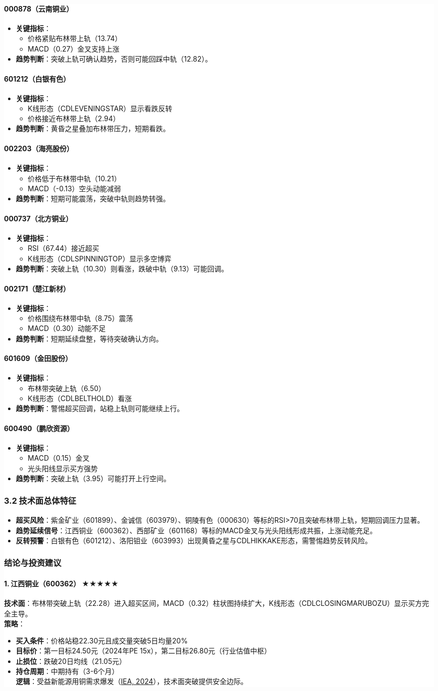 #### **000878（云南铜业）**  
- **关键指标**：  
  - 价格紧贴布林带上轨（13.74）  
  - MACD（0.27）金叉支持上涨  
- **趋势判断**：突破上轨可确认趋势，否则可能回踩中轨（12.82）。  

#### **601212（白银有色）**  
- **关键指标**：  
  - K线形态（CDLEVENINGSTAR）显示看跌反转  
  - 价格接近布林带上轨（2.94）  
- **趋势判断**：黄昏之星叠加布林带压力，短期看跌。  

#### **002203（海亮股份）**  
- **关键指标**：  
  - 价格低于布林带中轨（10.21）  
  - MACD（-0.13）空头动能减弱  
- **趋势判断**：短期可能震荡，突破中轨则趋势转强。  

#### **000737（北方铜业）**  
- **关键指标**：  
  - RSI（67.44）接近超买  
  - K线形态（CDLSPINNINGTOP）显示多空博弈  
- **趋势判断**：突破上轨（10.30）则看涨，跌破中轨（9.13）可能回调。  

#### **002171（楚江新材）**  
- **关键指标**：  
  - 价格围绕布林带中轨（8.75）震荡  
  - MACD（0.30）动能不足  
- **趋势判断**：短期延续盘整，等待突破确认方向。  

#### **601609（金田股份）**  
- **关键指标**：  
  - 布林带突破上轨（6.50）  
  - K线形态（CDLBELTHOLD）看涨  
- **趋势判断**：警惕超买回调，站稳上轨则可能继续上行。  

#### **600490（鹏欣资源）**  
- **关键指标**：  
  - MACD（0.15）金叉  
  - 光头阳线显示买方强势  
- **趋势判断**：突破上轨（3.95）可能打开上行空间。  

### 3.2 技术面总体特征  
- **超买风险**：紫金矿业（601899）、金诚信（603979）、铜陵有色（000630）等标的RSI>70且突破布林带上轨，短期回调压力显著。  
- **趋势延续信号**：江西铜业（600362）、西部矿业（601168）等标的MACD金叉与光头阳线形成共振，上涨动能充足。  
- **反转预警**：白银有色（601212）、洛阳钼业（603993）出现黄昏之星与CDLHIKKAKE形态，需警惕趋势反转风险。
          

### 结论与投资建议

#### 1. 江西铜业（600362） ★★★★★
**技术面**：布林带突破上轨（22.28）进入超买区间，MACD（0.32）柱状图持续扩大，K线形态（CDLCLOSINGMARUBOZU）显示买方完全主导。  
**策略**：  
- **买入条件**：价格站稳22.30元且成交量突破5日均量20%  
- **目标价**：第一目标24.50元（2024年PE 15x），第二目标26.80元（行业估值中枢）  
- **止损位**：跌破20日均线（21.05元）  
- **持仓周期**：中期持有（3-6个月）  
**逻辑**：受益新能源用铜需求爆发（[IEA, 2024](https://www.iea.org)），技术面突破提供安全边际。
